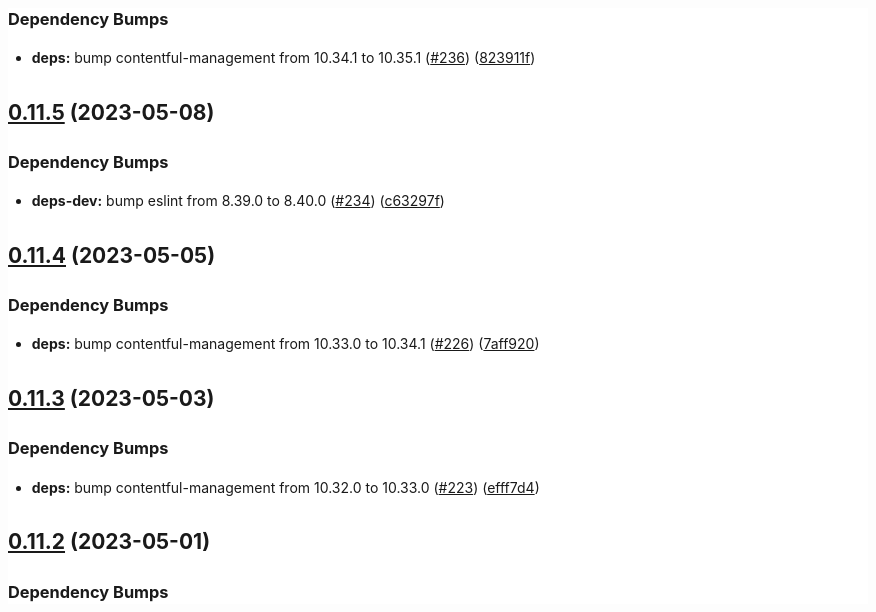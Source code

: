 ### Dependency Bumps

* **deps:** bump contentful-management from 10.34.1 to 10.35.1 ([#236](https://github.com/contentful/changeset-logic/issues/236)) ([823911f](https://github.com/contentful/changeset-logic/commit/823911ffbc8ff670900c5202e8ec3a245bcc4c3d))



## [0.11.5](https://github.com/contentful/changeset-logic/compare/@contentful/changeset-create@0.11.4...@contentful/changeset-create@0.11.5) (2023-05-08)


### Dependency Bumps

* **deps-dev:** bump eslint from 8.39.0 to 8.40.0 ([#234](https://github.com/contentful/changeset-logic/issues/234)) ([c63297f](https://github.com/contentful/changeset-logic/commit/c63297ff9c1d98bcdfb10132ffaa9de1088f9e22))



## [0.11.4](https://github.com/contentful/changeset-logic/compare/@contentful/changeset-create@0.11.3...@contentful/changeset-create@0.11.4) (2023-05-05)


### Dependency Bumps

* **deps:** bump contentful-management from 10.33.0 to 10.34.1 ([#226](https://github.com/contentful/changeset-logic/issues/226)) ([7aff920](https://github.com/contentful/changeset-logic/commit/7aff920adf9f1130258cef44bf4067c3cdca1417))



## [0.11.3](https://github.com/contentful/changeset-logic/compare/@contentful/changeset-create@0.11.2...@contentful/changeset-create@0.11.3) (2023-05-03)


### Dependency Bumps

* **deps:** bump contentful-management from 10.32.0 to 10.33.0 ([#223](https://github.com/contentful/changeset-logic/issues/223)) ([efff7d4](https://github.com/contentful/changeset-logic/commit/efff7d418e3170e542930ab33e29e0da27f41cd2))



## [0.11.2](https://github.com/contentful/changeset-logic/compare/@contentful/changeset-create@0.11.1...@contentful/changeset-create@0.11.2) (2023-05-01)


### Dependency Bumps
